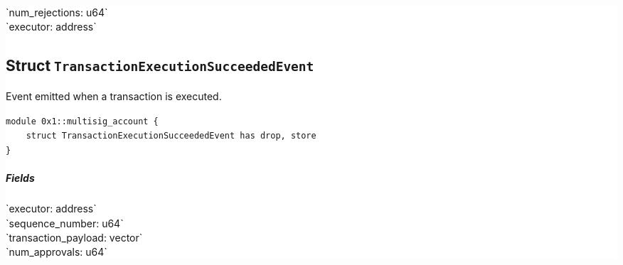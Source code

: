 </dd>
<dt>
`num_rejections: u64`
</dt>
<dd>

</dd>
<dt>
`executor: address`
</dt>
<dd>

</dd>
</dl>


<a id="0x1_multisig_account_TransactionExecutionSucceededEvent"></a>

## Struct `TransactionExecutionSucceededEvent`

Event emitted when a transaction is executed.


```move
module 0x1::multisig_account {
    struct TransactionExecutionSucceededEvent has drop, store
}
```


##### Fields


<dl>
<dt>
`executor: address`
</dt>
<dd>

</dd>
<dt>
`sequence_number: u64`
</dt>
<dd>

</dd>
<dt>
`transaction_payload: vector<u8>`
</dt>
<dd>

</dd>
<dt>
`num_approvals: u64`
</dt>
<dd>
